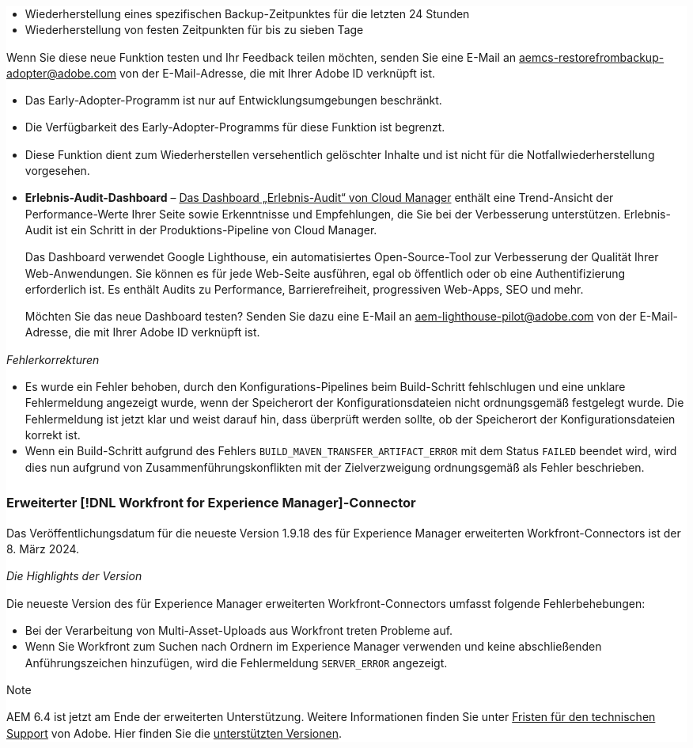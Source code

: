    * Wiederherstellung eines spezifischen Backup-Zeitpunktes für die letzten 24 Stunden
   * Wiederherstellung von festen Zeitpunkten für bis zu sieben Tage

  Wenn Sie diese neue Funktion testen und Ihr Feedback teilen möchten, senden Sie eine E-Mail an [aemcs-restorefrombackup-adopter@adobe.com](mailto:aemcs-restorefrombackup-adopter@adobe.com) von der E-Mail-Adresse, die mit Ihrer Adobe ID verknüpft ist. 

   * Das Early-Adopter-Programm ist nur auf Entwicklungsumgebungen beschränkt.
   * Die Verfügbarkeit des Early-Adopter-Programms für diese Funktion ist begrenzt.
   * Diese Funktion dient zum Wiederherstellen versehentlich gelöschter Inhalte und ist nicht für die Notfallwiederherstellung vorgesehen.

* **Erlebnis-Audit-Dashboard** – [Das Dashboard „Erlebnis-Audit“ von Cloud Manager](https://experienceleague.adobe.com/de/docs/experience-manager-cloud-service/content/implementing/using-cloud-manager/test-results/experience-audit-dashboard) enthält eine Trend-Ansicht der Performance-Werte Ihrer Seite sowie Erkenntnisse und Empfehlungen, die Sie bei der Verbesserung unterstützen. Erlebnis-Audit ist ein Schritt in der Produktions-Pipeline von Cloud Manager.

  Das Dashboard verwendet Google Lighthouse, ein automatisiertes Open-Source-Tool zur Verbesserung der Qualität Ihrer Web-Anwendungen. Sie können es für jede Web-Seite ausführen, egal ob öffentlich oder ob eine Authentifizierung erforderlich ist. Es enthält Audits zu Performance, Barrierefreiheit, progressiven Web-Apps, SEO und mehr.

  Möchten Sie das neue Dashboard testen? Senden Sie dazu eine E-Mail an [aem-lighthouse-pilot@adobe.com](mailto:aem-lighthouse-pilot@adobe.com) von der E-Mail-Adresse, die mit Ihrer Adobe ID verknüpft ist.

_Fehlerkorrekturen_

* Es wurde ein Fehler behoben, durch den Konfigurations-Pipelines beim Build-Schritt fehlschlugen und eine unklare Fehlermeldung angezeigt wurde, wenn der Speicherort der Konfigurationsdateien nicht ordnungsgemäß festgelegt wurde. Die Fehlermeldung ist jetzt klar und weist darauf hin, dass überprüft werden sollte, ob der Speicherort der Konfigurationsdateien korrekt ist.
* Wenn ein Build-Schritt aufgrund des Fehlers `BUILD_MAVEN_TRANSFER_ARTIFACT_ERROR` mit dem Status `FAILED` beendet wird, wird dies nun aufgrund von Zusammenführungskonflikten mit der Zielverzweigung ordnungsgemäß als Fehler beschrieben.

### Erweiterter [!DNL Workfront for Experience Manager]-Connector

Das Veröffentlichungsdatum für die neueste Version 1.9.18 des für Experience Manager erweiterten Workfront-Connectors ist der 8. März 2024.

_Die Highlights der Version_

Die neueste Version des für Experience Manager erweiterten Workfront-Connectors umfasst folgende Fehlerbehebungen:

* Bei der Verarbeitung von Multi-Asset-Uploads aus Workfront treten Probleme auf.
* Wenn Sie Workfront zum Suchen nach Ordnern im Experience Manager verwenden und keine abschließenden Anführungszeichen hinzufügen, wird die Fehlermeldung `SERVER_ERROR` angezeigt.

>[!NOTE]
>
>AEM 6.4 ist jetzt am Ende der erweiterten Unterstützung. Weitere Informationen finden Sie unter [Fristen für den technischen Support](https://helpx.adobe.com/de/support/programs/eol-matrix.html) von Adobe. Hier finden Sie die [unterstützten Versionen](https://experienceleague.adobe.com/de/docs).
